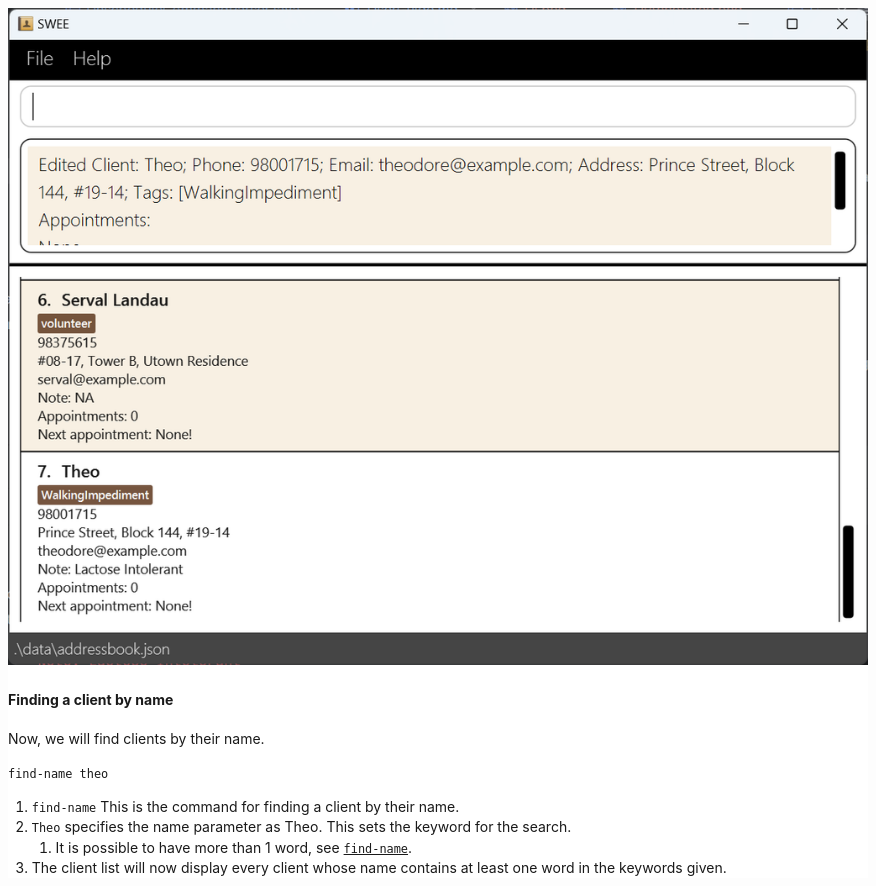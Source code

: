 ![](images/new-user-tutorial/editCommand.png)

<div style="page-break-after: always;"></div>

#### Finding a client by name

Now, we will find clients by their name.

```
find-name theo
```

1. `find-name` This is the command for finding a client by their name.
2. `Theo` specifies the name parameter as Theo. This sets the keyword for the search.
    1. It is possible to have more than 1 word, see [`find-name`](#locating-clients-by-name-find-name).
3. The client list will now display every client whose name contains at least one word in the keywords given.
